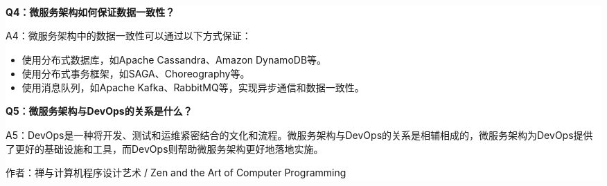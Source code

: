 **Q4：微服务架构如何保证数据一致性？**

A4：微服务架构中的数据一致性可以通过以下方式保证：

- 使用分布式数据库，如Apache Cassandra、Amazon DynamoDB等。
- 使用分布式事务框架，如SAGA、Choreography等。
- 使用消息队列，如Apache Kafka、RabbitMQ等，实现异步通信和数据一致性。

**Q5：微服务架构与DevOps的关系是什么？**

A5：DevOps是一种将开发、测试和运维紧密结合的文化和流程。微服务架构与DevOps的关系是相辅相成的，微服务架构为DevOps提供了更好的基础设施和工具，而DevOps则帮助微服务架构更好地落地实施。

作者：禅与计算机程序设计艺术 / Zen and the Art of Computer Programming